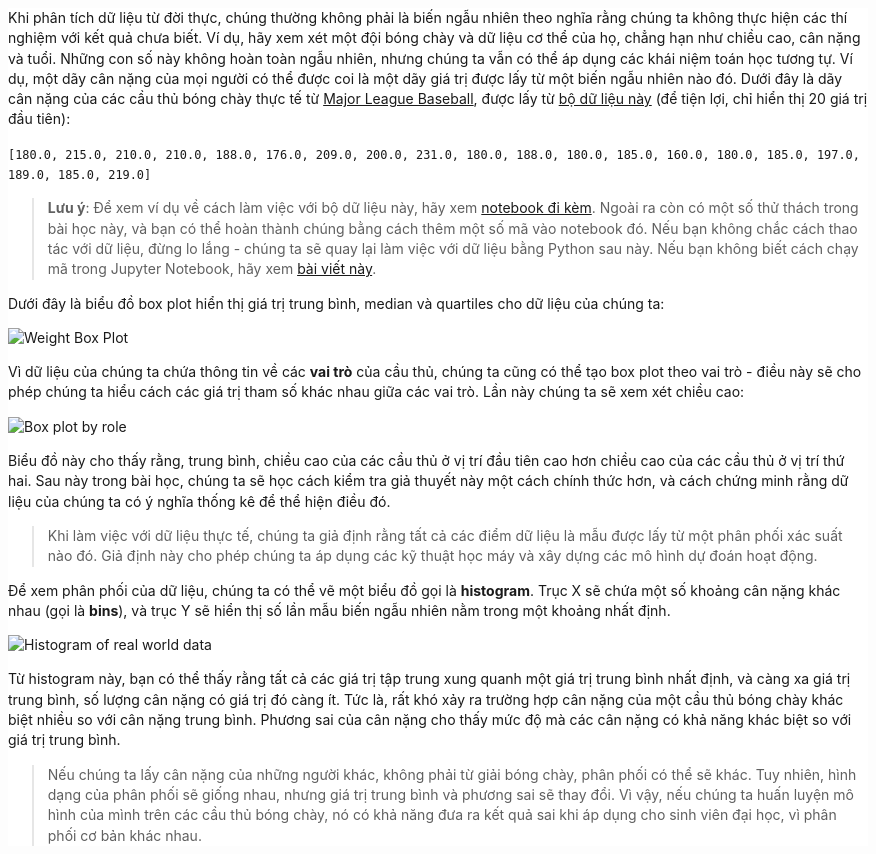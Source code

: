 Khi phân tích dữ liệu từ đời thực, chúng thường không phải là biến ngẫu nhiên theo nghĩa rằng chúng ta không thực hiện các thí nghiệm với kết quả chưa biết. Ví dụ, hãy xem xét một đội bóng chày và dữ liệu cơ thể của họ, chẳng hạn như chiều cao, cân nặng và tuổi. Những con số này không hoàn toàn ngẫu nhiên, nhưng chúng ta vẫn có thể áp dụng các khái niệm toán học tương tự. Ví dụ, một dãy cân nặng của mọi người có thể được coi là một dãy giá trị được lấy từ một biến ngẫu nhiên nào đó. Dưới đây là dãy cân nặng của các cầu thủ bóng chày thực tế từ [Major League Baseball](http://mlb.mlb.com/index.jsp), được lấy từ [bộ dữ liệu này](http://wiki.stat.ucla.edu/socr/index.php/SOCR_Data_MLB_HeightsWeights) (để tiện lợi, chỉ hiển thị 20 giá trị đầu tiên):

```
[180.0, 215.0, 210.0, 210.0, 188.0, 176.0, 209.0, 200.0, 231.0, 180.0, 188.0, 180.0, 185.0, 160.0, 180.0, 185.0, 197.0, 189.0, 185.0, 219.0]
```

> **Lưu ý**: Để xem ví dụ về cách làm việc với bộ dữ liệu này, hãy xem [notebook đi kèm](../../../../1-Introduction/04-stats-and-probability/notebook.ipynb). Ngoài ra còn có một số thử thách trong bài học này, và bạn có thể hoàn thành chúng bằng cách thêm một số mã vào notebook đó. Nếu bạn không chắc cách thao tác với dữ liệu, đừng lo lắng - chúng ta sẽ quay lại làm việc với dữ liệu bằng Python sau này. Nếu bạn không biết cách chạy mã trong Jupyter Notebook, hãy xem [bài viết này](https://soshnikov.com/education/how-to-execute-notebooks-from-github/).

Dưới đây là biểu đồ box plot hiển thị giá trị trung bình, median và quartiles cho dữ liệu của chúng ta:

![Weight Box Plot](../../../../1-Introduction/04-stats-and-probability/images/weight-boxplot.png)

Vì dữ liệu của chúng ta chứa thông tin về các **vai trò** của cầu thủ, chúng ta cũng có thể tạo box plot theo vai trò - điều này sẽ cho phép chúng ta hiểu cách các giá trị tham số khác nhau giữa các vai trò. Lần này chúng ta sẽ xem xét chiều cao:

![Box plot by role](../../../../1-Introduction/04-stats-and-probability/images/boxplot_byrole.png)

Biểu đồ này cho thấy rằng, trung bình, chiều cao của các cầu thủ ở vị trí đầu tiên cao hơn chiều cao của các cầu thủ ở vị trí thứ hai. Sau này trong bài học, chúng ta sẽ học cách kiểm tra giả thuyết này một cách chính thức hơn, và cách chứng minh rằng dữ liệu của chúng ta có ý nghĩa thống kê để thể hiện điều đó.

> Khi làm việc với dữ liệu thực tế, chúng ta giả định rằng tất cả các điểm dữ liệu là mẫu được lấy từ một phân phối xác suất nào đó. Giả định này cho phép chúng ta áp dụng các kỹ thuật học máy và xây dựng các mô hình dự đoán hoạt động.

Để xem phân phối của dữ liệu, chúng ta có thể vẽ một biểu đồ gọi là **histogram**. Trục X sẽ chứa một số khoảng cân nặng khác nhau (gọi là **bins**), và trục Y sẽ hiển thị số lần mẫu biến ngẫu nhiên nằm trong một khoảng nhất định.

![Histogram of real world data](../../../../1-Introduction/04-stats-and-probability/images/weight-histogram.png)

Từ histogram này, bạn có thể thấy rằng tất cả các giá trị tập trung xung quanh một giá trị trung bình nhất định, và càng xa giá trị trung bình, số lượng cân nặng có giá trị đó càng ít. Tức là, rất khó xảy ra trường hợp cân nặng của một cầu thủ bóng chày khác biệt nhiều so với cân nặng trung bình. Phương sai của cân nặng cho thấy mức độ mà các cân nặng có khả năng khác biệt so với giá trị trung bình.

> Nếu chúng ta lấy cân nặng của những người khác, không phải từ giải bóng chày, phân phối có thể sẽ khác. Tuy nhiên, hình dạng của phân phối sẽ giống nhau, nhưng giá trị trung bình và phương sai sẽ thay đổi. Vì vậy, nếu chúng ta huấn luyện mô hình của mình trên các cầu thủ bóng chày, nó có khả năng đưa ra kết quả sai khi áp dụng cho sinh viên đại học, vì phân phối cơ bản khác nhau.
